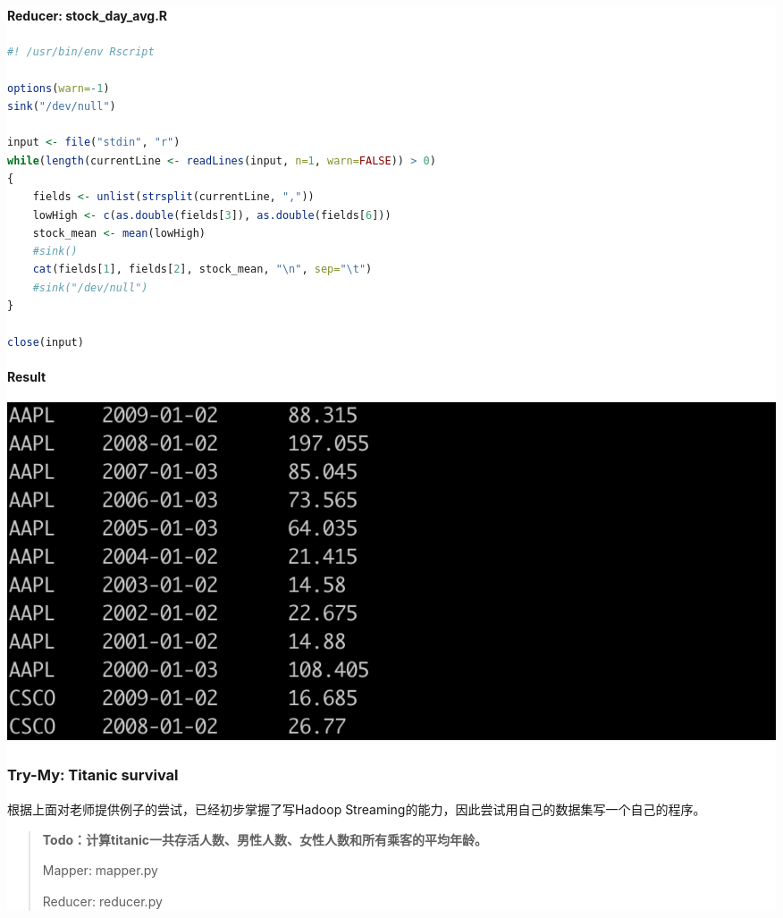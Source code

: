 #### Reducer: stock_day_avg.R

```R
#! /usr/bin/env Rscript

options(warn=-1)
sink("/dev/null")

input <- file("stdin", "r")
while(length(currentLine <- readLines(input, n=1, warn=FALSE)) > 0)
{
    fields <- unlist(strsplit(currentLine, ","))
    lowHigh <- c(as.double(fields[3]), as.double(fields[6]))
    stock_mean <- mean(lowHigh)
    #sink()
    cat(fields[1], fields[2], stock_mean, "\n", sep="\t")
    #sink("/dev/null")
}

close(input)
```

#### Result

![image-20201026103106126](img/stocks.png)



###  Try-My: Titanic survival

根据上面对老师提供例子的尝试，已经初步掌握了写Hadoop Streaming的能力，因此尝试用自己的数据集写一个自己的程序。

> **Todo：计算titanic一共存活人数、男性人数、女性人数和所有乘客的平均年龄。**
>
> Mapper: mapper.py
>
> Reducer: reducer.py
